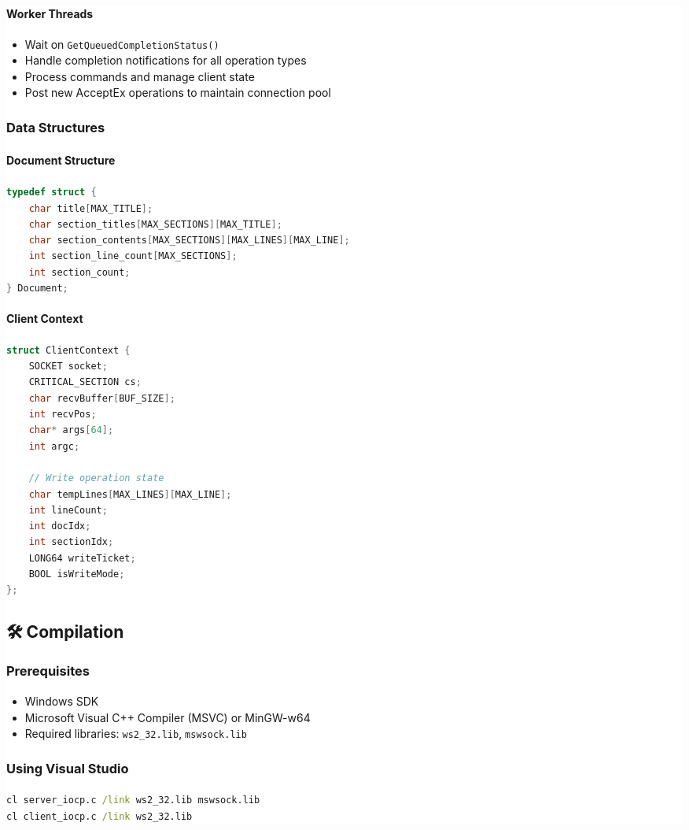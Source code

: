 #### Worker Threads
- Wait on `GetQueuedCompletionStatus()`
- Handle completion notifications for all operation types
- Process commands and manage client state
- Post new AcceptEx operations to maintain connection pool

### Data Structures

#### Document Structure
```c
typedef struct {
    char title[MAX_TITLE];
    char section_titles[MAX_SECTIONS][MAX_TITLE];
    char section_contents[MAX_SECTIONS][MAX_LINES][MAX_LINE];
    int section_line_count[MAX_SECTIONS];
    int section_count;
} Document;
```

#### Client Context
```c
struct ClientContext {
    SOCKET socket;
    CRITICAL_SECTION cs;
    char recvBuffer[BUF_SIZE];
    int recvPos;
    char* args[64];
    int argc;
    
    // Write operation state
    char tempLines[MAX_LINES][MAX_LINE];
    int lineCount;
    int docIdx;
    int sectionIdx;
    LONG64 writeTicket;
    BOOL isWriteMode;
};
```

## 🛠️ Compilation

### Prerequisites
- Windows SDK
- Microsoft Visual C++ Compiler (MSVC) or MinGW-w64
- Required libraries: `ws2_32.lib`, `mswsock.lib`

### Using Visual Studio
```cmd
cl server_iocp.c /link ws2_32.lib mswsock.lib
cl client_iocp.c /link ws2_32.lib
```
